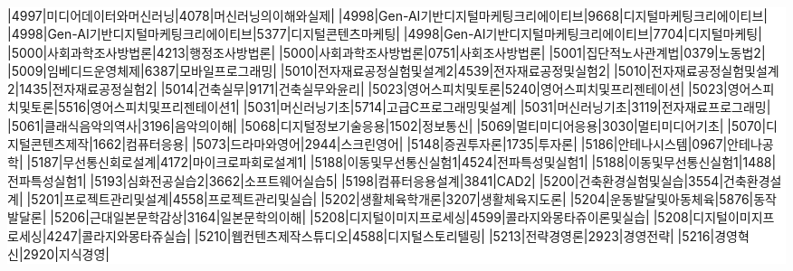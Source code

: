 |4997|미디어데이터와머신러닝|4078|머신러닝의이해와실제|
|4998|Gen-AI기반디지털마케팅크리에이티브|9668|디지털마케팅크리에이티브|
|4998|Gen-AI기반디지털마케팅크리에이티브|5377|디지털콘텐츠마케팅|
|4998|Gen-AI기반디지털마케팅크리에이티브|7704|디지털마케팅|
|5000|사회과학조사방법론|4213|행정조사방법론|
|5000|사회과학조사방법론|0751|사회조사방법론|
|5001|집단적노사관계법|0379|노동법2|
|5009|임베디드운영체제|6387|모바일프로그래밍|
|5010|전자재료공정실험및설계2|4539|전자재료공정및실험2|
|5010|전자재료공정실험및설계2|1435|전자재료공정실험2|
|5014|건축실무|9171|건축실무와윤리|
|5023|영어스피치및토론|5240|영어스피치및프리젠테이션|
|5023|영어스피치및토론|5516|영어스피치및프리젠테이션1|
|5031|머신러닝기초|5714|고급C프로그래밍및설계|
|5031|머신러닝기초|3119|전자재료프로그래밍|
|5061|클래식음악의역사|3196|음악의이해|
|5068|디지털정보기술응용|1502|정보통신|
|5069|멀티미디어응용|3030|멀티미디어기초|
|5070|디지털콘텐츠제작|1662|컴퓨터응용|
|5073|드라마와영어|2944|스크린영어|
|5148|증권투자론|1735|투자론|
|5186|안테나시스템|0967|안테나공학|
|5187|무선통신회로설계|4172|마이크로파회로설계1|
|5188|이동및무선통신실험1|4524|전파특성및실험1|
|5188|이동및무선통신실험1|1488|전파특성실험1|
|5193|심화전공실습2|3662|소프트웨어실습5|
|5198|컴퓨터응용설계|3841|CAD2|
|5200|건축환경실험및실습|3554|건축환경설계|
|5201|프로젝트관리및설계|4558|프로젝트관리및실습|
|5202|생활체육학개론|3207|생활체육지도론|
|5204|운동발달및아동체육|5876|동작발달론|
|5206|근대일본문학감상|3164|일본문학의이해|
|5208|디지털이미지프로세싱|4599|콜라지와몽타쥬이론및실습|
|5208|디지털이미지프로세싱|4247|콜라지와몽타쥬실습|
|5210|웹컨텐츠제작스튜디오|4588|디지털스토리텔링|
|5213|전략경영론|2923|경영전략|
|5216|경영혁신|2920|지식경영|